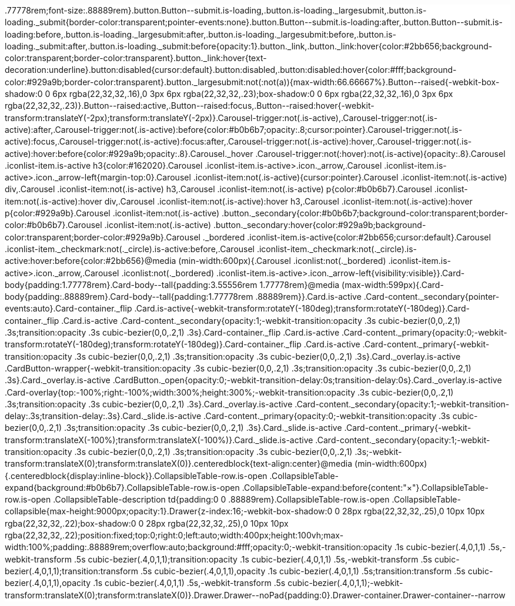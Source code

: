 .77778rem;font-size:.88889rem}.button.Button--submit.is-loading,.button.is-loading._largesubmit,.button.is-loading._submit{border-color:transparent;pointer-events:none}.button.Button--submit.is-loading:after,.button.Button--submit.is-loading:before,.button.is-loading._largesubmit:after,.button.is-loading._largesubmit:before,.button.is-loading._submit:after,.button.is-loading._submit:before{opacity:1}.button._link,.button._link:hover{color:#2bb656;background-color:transparent;border-color:transparent}.button._link:hover{text-decoration:underline}.button:disabled{cursor:default}.button:disabled,.button:disabled:hover{color:#fff;background-color:#929a9b;border-color:transparent}.button._largesubmit:not(:not(a)){max-width:66.66667%}.Button--raised{-webkit-box-shadow:0 0 6px rgba(22,32,32,.16),0 3px 6px rgba(22,32,32,.23);box-shadow:0 0 6px rgba(22,32,32,.16),0 3px 6px rgba(22,32,32,.23)}.Button--raised:active,.Button--raised:focus,.Button--raised:hover{-webkit-transform:translateY(-2px);transform:translateY(-2px)}.Carousel-trigger:not(.is-active),.Carousel-trigger:not(.is-active):after,.Carousel-trigger:not(.is-active):before{color:#b0b6b7;opacity:.8;cursor:pointer}.Carousel-trigger:not(.is-active):focus,.Carousel-trigger:not(.is-active):focus:after,.Carousel-trigger:not(.is-active):hover,.Carousel-trigger:not(.is-active):hover:before{color:#929a9b;opacity:.8}.Carousel._hover .Carousel-trigger:not(:hover):not(.is-active){opacity:.8}.Carousel .iconlist-item.is-active h3{color:#162020}.Carousel .iconlist-item.is-active>.icon._arrow,.Carousel .iconlist-item.is-active>.icon._arrow-left{margin-top:0}.Carousel .iconlist-item:not(.is-active){cursor:pointer}.Carousel .iconlist-item:not(.is-active) div,.Carousel .iconlist-item:not(.is-active) h3,.Carousel .iconlist-item:not(.is-active) p{color:#b0b6b7}.Carousel .iconlist-item:not(.is-active):hover div,.Carousel .iconlist-item:not(.is-active):hover h3,.Carousel .iconlist-item:not(.is-active):hover p{color:#929a9b}.Carousel .iconlist-item:not(.is-active) .button._secondary{color:#b0b6b7;background-color:transparent;border-color:#b0b6b7}.Carousel .iconlist-item:not(.is-active) .button._secondary:hover{color:#929a9b;background-color:transparent;border-color:#929a9b}.Carousel ._bordered .iconlist-item.is-active{color:#2bb656;cursor:default}.Carousel .iconlist-item._checkmark:not(._circle).is-active:before,.Carousel .iconlist-item._checkmark:not(._circle).is-active:hover:before{color:#2bb656}@media (min-width:600px){.Carousel .iconlist:not(._bordered) .iconlist-item.is-active>.icon._arrow,.Carousel .iconlist:not(._bordered) .iconlist-item.is-active>.icon._arrow-left{visibility:visible}}.Card-body{padding:1.77778rem}.Card-body--tall{padding:3.55556rem 1.77778rem}@media (max-width:599px){.Card-body{padding:.88889rem}.Card-body--tall{padding:1.77778rem .88889rem}}.Card.is-active .Card-content._secondary{pointer-events:auto}.Card-container._flip .Card.is-active{-webkit-transform:rotateY(-180deg);transform:rotateY(-180deg)}.Card-container._flip .Card.is-active .Card-content._secondary{opacity:1;-webkit-transition:opacity .3s cubic-bezier(0,0,.2,1) .3s;transition:opacity .3s cubic-bezier(0,0,.2,1) .3s}.Card-container._flip .Card.is-active .Card-content._primary{opacity:0;-webkit-transform:rotateY(-180deg);transform:rotateY(-180deg)}.Card-container._flip .Card.is-active .Card-content._primary{-webkit-transition:opacity .3s cubic-bezier(0,0,.2,1) .3s;transition:opacity .3s cubic-bezier(0,0,.2,1) .3s}.Card._overlay.is-active .CardButton-wrapper{-webkit-transition:opacity .3s cubic-bezier(0,0,.2,1) .3s;transition:opacity .3s cubic-bezier(0,0,.2,1) .3s}.Card._overlay.is-active .CardButton._open{opacity:0;-webkit-transition-delay:0s;transition-delay:0s}.Card._overlay.is-active .Card-overlay{top:-100%;right:-100%;width:300%;height:300%;-webkit-transition:opacity .3s cubic-bezier(0,0,.2,1) .3s;transition:opacity .3s cubic-bezier(0,0,.2,1) .3s}.Card._overlay.is-active .Card-content._secondary{opacity:1;-webkit-transition-delay:.3s;transition-delay:.3s}.Card._slide.is-active .Card-content._primary{opacity:0;-webkit-transition:opacity .3s cubic-bezier(0,0,.2,1) .3s;transition:opacity .3s cubic-bezier(0,0,.2,1) .3s}.Card._slide.is-active .Card-content._primary{-webkit-transform:translateX(-100%);transform:translateX(-100%)}.Card._slide.is-active .Card-content._secondary{opacity:1;-webkit-transition:opacity .3s cubic-bezier(0,0,.2,1) .3s;transition:opacity .3s cubic-bezier(0,0,.2,1) .3s;-webkit-transform:translateX(0);transform:translateX(0)}.centeredblock{text-align:center}@media (min-width:600px){.centeredblock{display:inline-block}}.CollapsibleTable-row.is-open .CollapsibleTable-expand{background:#b0b6b7}.CollapsibleTable-row.is-open .CollapsibleTable-expand:before{content:"×"}.CollapsibleTable-row.is-open .CollapsibleTable-description td{padding:0 0 .88889rem}.CollapsibleTable-row.is-open .CollapsibleTable-collapsible{max-height:9000px;opacity:1}.Drawer{z-index:16;-webkit-box-shadow:0 0 28px rgba(22,32,32,.25),0 10px 10px rgba(22,32,32,.22);box-shadow:0 0 28px rgba(22,32,32,.25),0 10px 10px rgba(22,32,32,.22);position:fixed;top:0;right:0;left:auto;width:400px;height:100vh;max-width:100%;padding:.88889rem;overflow:auto;background:#fff;opacity:0;-webkit-transition:opacity .1s cubic-bezier(.4,0,1,1) .5s,-webkit-transform .5s cubic-bezier(.4,0,1,1);transition:opacity .1s cubic-bezier(.4,0,1,1) .5s,-webkit-transform .5s cubic-bezier(.4,0,1,1);transition:transform .5s cubic-bezier(.4,0,1,1),opacity .1s cubic-bezier(.4,0,1,1) .5s;transition:transform .5s cubic-bezier(.4,0,1,1),opacity .1s cubic-bezier(.4,0,1,1) .5s,-webkit-transform .5s cubic-bezier(.4,0,1,1);-webkit-transform:translateX(0);transform:translateX(0)}.Drawer.Drawer--noPad{padding:0}.Drawer-container.Drawer-container--narrow